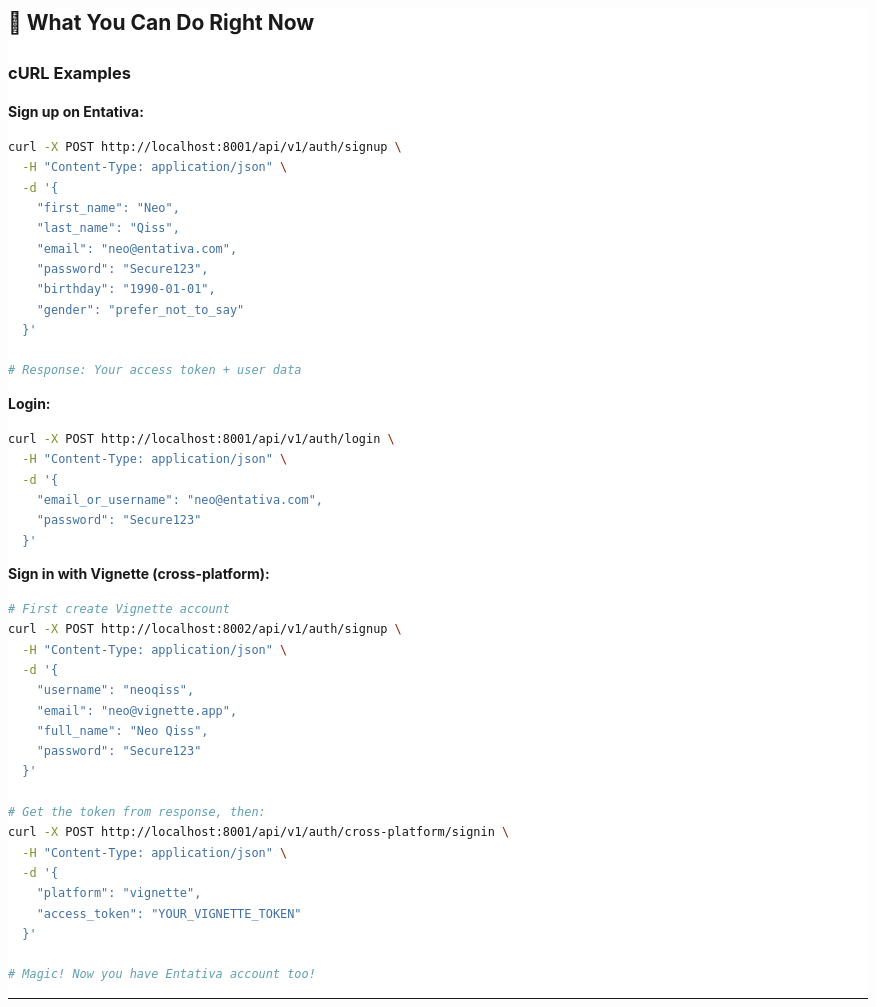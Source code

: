 
## 🎯 What You Can Do Right Now

### cURL Examples

**Sign up on Entativa:**
```bash
curl -X POST http://localhost:8001/api/v1/auth/signup \
  -H "Content-Type: application/json" \
  -d '{
    "first_name": "Neo",
    "last_name": "Qiss",
    "email": "neo@entativa.com",
    "password": "Secure123",
    "birthday": "1990-01-01",
    "gender": "prefer_not_to_say"
  }'

# Response: Your access token + user data
```

**Login:**
```bash
curl -X POST http://localhost:8001/api/v1/auth/login \
  -H "Content-Type: application/json" \
  -d '{
    "email_or_username": "neo@entativa.com",
    "password": "Secure123"
  }'
```

**Sign in with Vignette (cross-platform):**
```bash
# First create Vignette account
curl -X POST http://localhost:8002/api/v1/auth/signup \
  -H "Content-Type: application/json" \
  -d '{
    "username": "neoqiss",
    "email": "neo@vignette.app",
    "full_name": "Neo Qiss",
    "password": "Secure123"
  }'

# Get the token from response, then:
curl -X POST http://localhost:8001/api/v1/auth/cross-platform/signin \
  -H "Content-Type: application/json" \
  -d '{
    "platform": "vignette",
    "access_token": "YOUR_VIGNETTE_TOKEN"
  }'

# Magic! Now you have Entativa account too!
```

---
